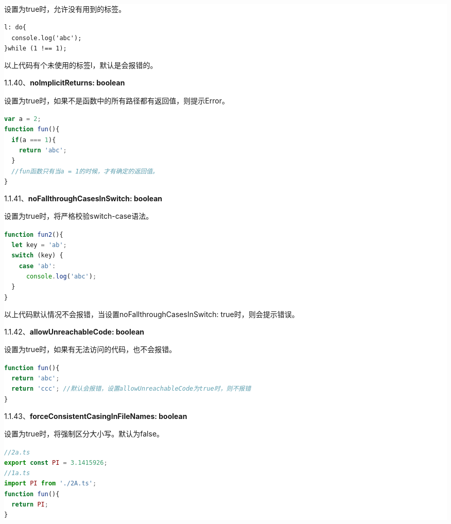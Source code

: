 设置为true时，允许没有用到的标签。

```
l: do{
  console.log('abc');
}while (1 !== 1);
```

以上代码有个未使用的标签l，默认是会报错的。

1.1.40、**noImplicitReturns: boolean**

设置为true时，如果不是函数中的所有路径都有返回值，则提示Error。

```javascript
var a = 2;
function fun(){
  if(a === 1){
    return 'abc';
  }
  //fun函数只有当a = 1的时候，才有确定的返回值。
}
```

1.1.41、**noFallthroughCasesInSwitch: boolean**

设置为true时，将严格校验switch-case语法。

```javascript
function fun2(){
  let key = 'ab';
  switch (key) {
    case 'ab':
      console.log('abc');
  }
}
```

以上代码默认情况不会报错，当设置noFallthroughCasesInSwitch: true时，则会提示错误。

1.1.42、**allowUnreachableCode: boolean**

设置为true时，如果有无法访问的代码，也不会报错。

```javascript
function fun(){
  return 'abc';
  return 'ccc'; //默认会报错，设置allowUnreachableCode为true时，则不报错
}
```

1.1.43、**forceConsistentCasingInFileNames: boolean**

设置为true时，将强制区分大小写。默认为false。

```javascript
//2a.ts
export const PI = 3.1415926;
//1a.ts
import PI from './2A.ts';
function fun(){
  return PI;
}
```
